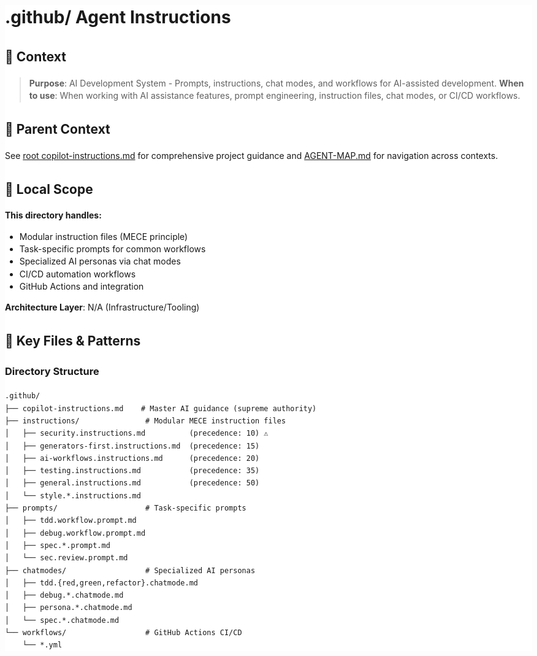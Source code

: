 # .github/ Agent Instructions

## 📍 Context

> **Purpose**: AI Development System - Prompts, instructions, chat modes, and workflows for AI-assisted development.
> **When to use**: When working with AI assistance features, prompt engineering, instruction files, chat modes, or CI/CD workflows.

## 🔗 Parent Context

See [root copilot-instructions.md](/.github/copilot-instructions.md) for comprehensive project guidance and [AGENT-MAP.md](/AGENT-MAP.md) for navigation across contexts.

## 🎯 Local Scope

**This directory handles:**

-   Modular instruction files (MECE principle)
-   Task-specific prompts for common workflows
-   Specialized AI personas via chat modes
-   CI/CD automation workflows
-   GitHub Actions and integration

**Architecture Layer**: N/A (Infrastructure/Tooling)

## 📁 Key Files & Patterns

### Directory Structure

```
.github/
├── copilot-instructions.md    # Master AI guidance (supreme authority)
├── instructions/               # Modular MECE instruction files
│   ├── security.instructions.md          (precedence: 10) ⚠️
│   ├── generators-first.instructions.md  (precedence: 15)
│   ├── ai-workflows.instructions.md      (precedence: 20)
│   ├── testing.instructions.md           (precedence: 35)
│   ├── general.instructions.md           (precedence: 50)
│   └── style.*.instructions.md
├── prompts/                    # Task-specific prompts
│   ├── tdd.workflow.prompt.md
│   ├── debug.workflow.prompt.md
│   ├── spec.*.prompt.md
│   └── sec.review.prompt.md
├── chatmodes/                  # Specialized AI personas
│   ├── tdd.{red,green,refactor}.chatmode.md
│   ├── debug.*.chatmode.md
│   ├── persona.*.chatmode.md
│   └── spec.*.chatmode.md
└── workflows/                  # GitHub Actions CI/CD
    └── *.yml
```

